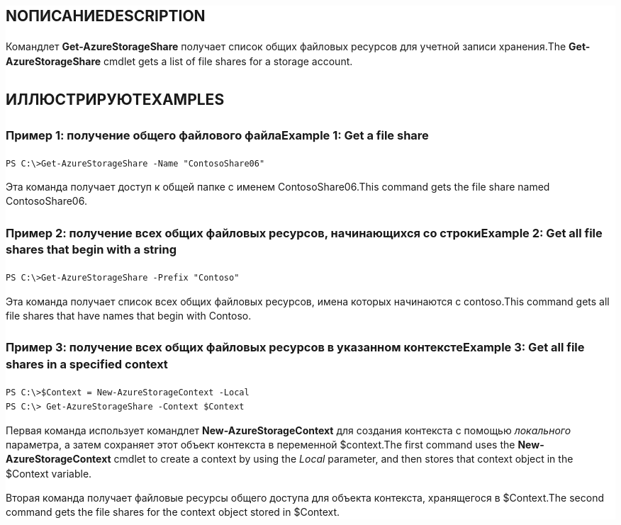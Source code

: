 ## <span data-ttu-id="e41d4-107">NОПИСАНИЕ</span><span class="sxs-lookup"><span data-stu-id="e41d4-107">DESCRIPTION</span></span>
<span data-ttu-id="e41d4-108">Командлет **Get-AzureStorageShare** получает список общих файловых ресурсов для учетной записи хранения.</span><span class="sxs-lookup"><span data-stu-id="e41d4-108">The **Get-AzureStorageShare** cmdlet gets a list of file shares for a storage account.</span></span>

## <span data-ttu-id="e41d4-109">ИЛЛЮСТРИРУЮТ</span><span class="sxs-lookup"><span data-stu-id="e41d4-109">EXAMPLES</span></span>

### <span data-ttu-id="e41d4-110">Пример 1: получение общего файлового файла</span><span class="sxs-lookup"><span data-stu-id="e41d4-110">Example 1: Get a file share</span></span>
```
PS C:\>Get-AzureStorageShare -Name "ContosoShare06"
```

<span data-ttu-id="e41d4-111">Эта команда получает доступ к общей папке с именем ContosoShare06.</span><span class="sxs-lookup"><span data-stu-id="e41d4-111">This command gets the file share named ContosoShare06.</span></span>

### <span data-ttu-id="e41d4-112">Пример 2: получение всех общих файловых ресурсов, начинающихся со строки</span><span class="sxs-lookup"><span data-stu-id="e41d4-112">Example 2: Get all file shares that begin with a string</span></span>
```
PS C:\>Get-AzureStorageShare -Prefix "Contoso"
```

<span data-ttu-id="e41d4-113">Эта команда получает список всех общих файловых ресурсов, имена которых начинаются с contoso.</span><span class="sxs-lookup"><span data-stu-id="e41d4-113">This command gets all file shares that have names that begin with Contoso.</span></span>

### <span data-ttu-id="e41d4-114">Пример 3: получение всех общих файловых ресурсов в указанном контексте</span><span class="sxs-lookup"><span data-stu-id="e41d4-114">Example 3: Get all file shares in a specified context</span></span>
```
PS C:\>$Context = New-AzureStorageContext -Local
PS C:\> Get-AzureStorageShare -Context $Context
```

<span data-ttu-id="e41d4-115">Первая команда использует командлет **New-AzureStorageContext** для создания контекста с помощью *локального* параметра, а затем сохраняет этот объект контекста в переменной $context.</span><span class="sxs-lookup"><span data-stu-id="e41d4-115">The first command uses the **New-AzureStorageContext** cmdlet to create a context by using the *Local* parameter, and then stores that context object in the $Context variable.</span></span>

<span data-ttu-id="e41d4-116">Вторая команда получает файловые ресурсы общего доступа для объекта контекста, хранящегося в $Context.</span><span class="sxs-lookup"><span data-stu-id="e41d4-116">The second command gets the file shares for the context object stored in $Context.</span></span>
